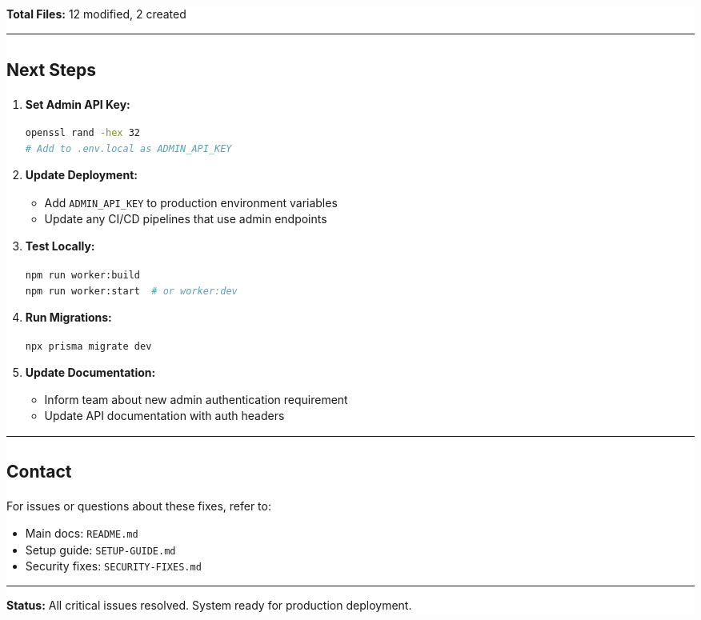 **Total Files:** 12 modified, 2 created

---

## Next Steps

1. **Set Admin API Key:**
   ```bash
   openssl rand -hex 32
   # Add to .env.local as ADMIN_API_KEY
   ```

2. **Update Deployment:**
   - Add `ADMIN_API_KEY` to production environment variables
   - Update any CI/CD pipelines that use admin endpoints

3. **Test Locally:**
   ```bash
   npm run worker:build
   npm run worker:start  # or worker:dev
   ```

4. **Run Migrations:**
   ```bash
   npx prisma migrate dev
   ```

5. **Update Documentation:**
   - Inform team about new admin authentication requirement
   - Update API documentation with auth headers

---

## Contact

For issues or questions about these fixes, refer to:
- Main docs: `README.md`
- Setup guide: `SETUP-GUIDE.md`
- Security fixes: `SECURITY-FIXES.md`

---

**Status:** All critical issues resolved. System ready for production deployment.
